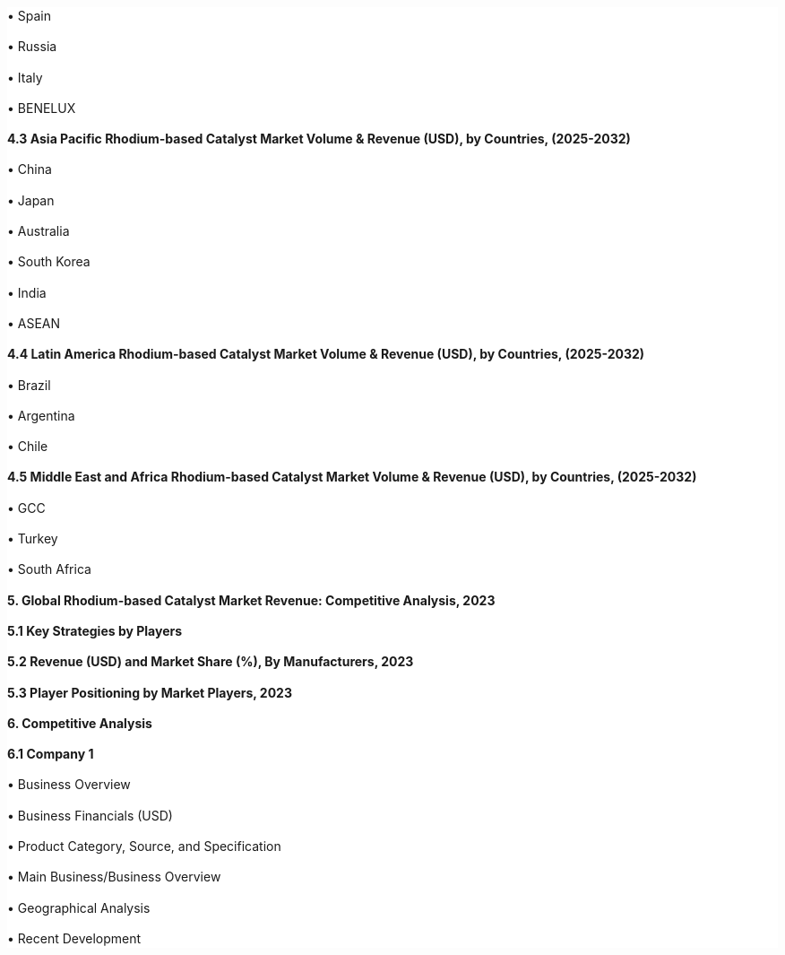 • Spain

• Russia

• Italy

• BENELUX

<strong>4.3 Asia Pacific Rhodium-based Catalyst Market Volume &amp; Revenue (USD), by Countries, (2025-2032)</strong>

• China

• Japan

• Australia

• South Korea

• India

• ASEAN

<strong>4.4 Latin America Rhodium-based Catalyst Market Volume &amp; Revenue (USD), by Countries, (2025-2032)</strong>

• Brazil

• Argentina

• Chile

<strong>4.5 Middle East and Africa Rhodium-based Catalyst Market Volume &amp; Revenue (USD), by Countries, (2025-2032)</strong>

• GCC

• Turkey

• South Africa

<strong>5. Global Rhodium-based Catalyst Market Revenue: Competitive Analysis, 2023</strong>

<strong>5.1 Key Strategies by Players</strong>

<strong>5.2 Revenue (USD) and Market Share (%), By Manufacturers, 2023</strong>

<strong>5.3 Player Positioning by Market Players, 2023</strong>

<strong>6. Competitive Analysis</strong>

<strong>6.1 Company 1</strong>

• Business Overview

• Business Financials (USD)

• Product Category, Source, and Specification

• Main Business/Business Overview

• Geographical Analysis

• Recent Development
